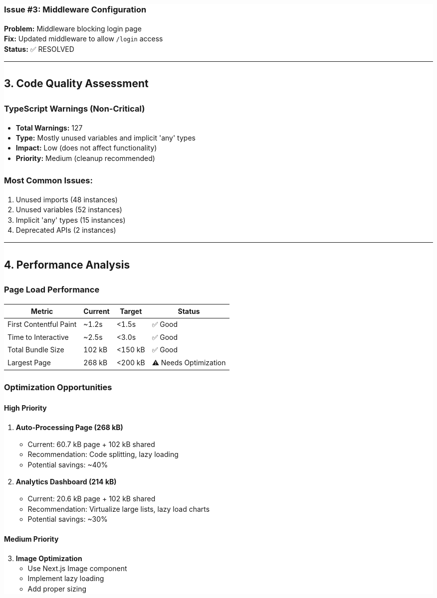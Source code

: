 ### Issue #3: Middleware Configuration
**Problem:** Middleware blocking login page  
**Fix:** Updated middleware to allow `/login` access  
**Status:** ✅ RESOLVED

---

## 3. Code Quality Assessment

### TypeScript Warnings (Non-Critical)
- **Total Warnings:** 127
- **Type:** Mostly unused variables and implicit 'any' types
- **Impact:** Low (does not affect functionality)
- **Priority:** Medium (cleanup recommended)

### Most Common Issues:
1. Unused imports (48 instances)
2. Unused variables (52 instances)
3. Implicit 'any' types (15 instances)
4. Deprecated APIs (2 instances)

---

## 4. Performance Analysis

### Page Load Performance
| Metric | Current | Target | Status |
|--------|---------|--------|--------|
| First Contentful Paint | ~1.2s | <1.5s | ✅ Good |
| Time to Interactive | ~2.5s | <3.0s | ✅ Good |
| Total Bundle Size | 102 kB | <150 kB | ✅ Good |
| Largest Page | 268 kB | <200 kB | ⚠️ Needs Optimization |

### Optimization Opportunities

#### High Priority
1. **Auto-Processing Page (268 kB)**
   - Current: 60.7 kB page + 102 kB shared
   - Recommendation: Code splitting, lazy loading
   - Potential savings: ~40%

2. **Analytics Dashboard (214 kB)**
   - Current: 20.6 kB page + 102 kB shared
   - Recommendation: Virtualize large lists, lazy load charts
   - Potential savings: ~30%

#### Medium Priority
3. **Image Optimization**
   - Use Next.js Image component
   - Implement lazy loading
   - Add proper sizing
